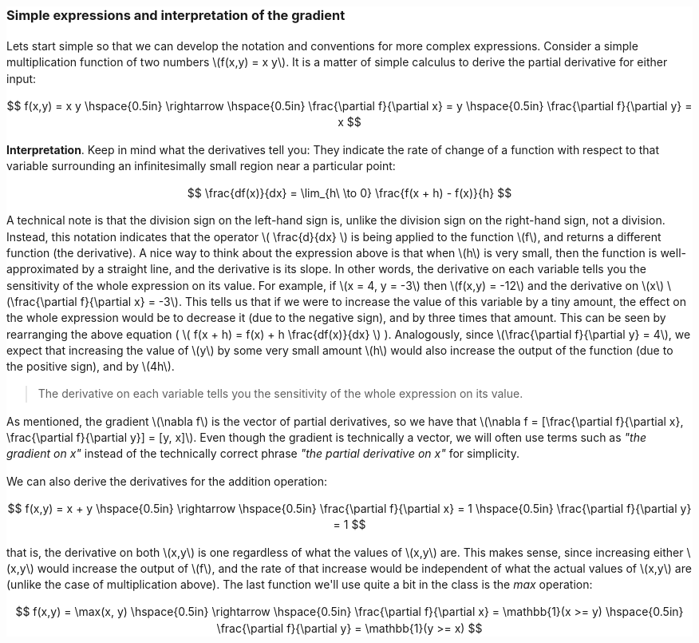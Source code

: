 <a name='grad'></a>

### Simple expressions and interpretation of the gradient

Lets start simple so that we can develop the notation and conventions for more complex expressions. Consider a simple multiplication function of two numbers \\(f(x,y) = x y\\). It is a matter of simple calculus to derive the partial derivative for either input:

$$
f(x,y) = x y \hspace{0.5in} \rightarrow \hspace{0.5in} \frac{\partial f}{\partial x} = y \hspace{0.5in} \frac{\partial f}{\partial y} = x 
$$

**Interpretation**. Keep in mind what the derivatives tell you: They indicate the rate of change of a function with respect to that variable surrounding an infinitesimally small region near a particular point:

$$
\frac{df(x)}{dx} = \lim_{h\ \to 0} \frac{f(x + h) - f(x)}{h}
$$

A technical note is that the division sign on the left-hand sign is, unlike the division sign on the right-hand sign, not a division. Instead, this notation indicates that the operator \\(  \frac{d}{dx} \\) is being applied to the function \\(f\\), and returns a different function (the derivative). A nice way to think about the expression above is that when \\(h\\) is very small, then the function is well-approximated by a straight line, and the derivative is its slope. In other words, the derivative on each variable tells you the sensitivity of the whole expression on its value. For example, if \\(x = 4, y = -3\\) then \\(f(x,y) = -12\\) and the derivative on \\(x\\) \\(\frac{\partial f}{\partial x} = -3\\). This tells us that if we were to increase the value of this variable by a tiny amount, the effect on the whole expression would be to decrease it (due to the negative sign), and by three times that amount. This can be seen by rearranging the above equation ( \\( f(x + h) = f(x) + h \frac{df(x)}{dx} \\) ). Analogously, since \\(\frac{\partial f}{\partial y} = 4\\), we expect that increasing the value of \\(y\\) by some very small amount \\(h\\) would also increase the output of the function (due to the positive sign), and by \\(4h\\).

> The derivative on each variable tells you the sensitivity of the whole expression on its value.

As mentioned, the gradient \\(\nabla f\\) is the vector of partial derivatives, so we have that \\(\nabla f = [\frac{\partial f}{\partial x}, \frac{\partial f}{\partial y}] = [y, x]\\). Even though the gradient is technically a vector, we will often use terms such as *"the gradient on x"* instead of the technically correct phrase *"the partial derivative on x"* for simplicity.

We can also derive the derivatives for the addition operation:

$$
f(x,y) = x + y \hspace{0.5in} \rightarrow \hspace{0.5in} \frac{\partial f}{\partial x} = 1 \hspace{0.5in} \frac{\partial f}{\partial y} = 1
$$

that is, the derivative on both \\(x,y\\) is one regardless of what the values of \\(x,y\\) are. This makes sense, since increasing either \\(x,y\\) would increase the output of \\(f\\), and the rate of that increase would be independent of what the actual values of \\(x,y\\) are (unlike the case of multiplication above). The last function we'll use quite a bit in the class is the *max* operation:

$$
f(x,y) = \max(x, y) \hspace{0.5in} \rightarrow \hspace{0.5in} \frac{\partial f}{\partial x} = \mathbb{1}(x >= y) \hspace{0.5in} \frac{\partial f}{\partial y} = \mathbb{1}(y >= x)
$$
